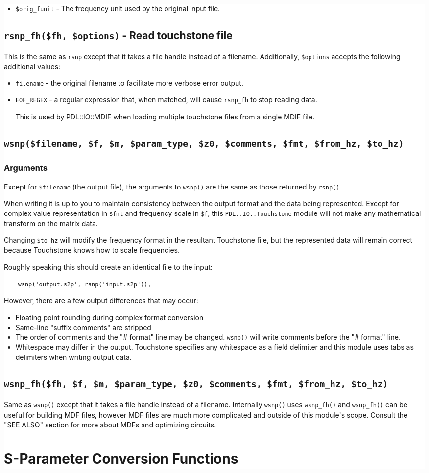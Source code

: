 - `$orig_funit` - The frequency unit used by the original input file.

## `rsnp_fh($fh, $options)` - Read touchstone file

This is the same as `rsnp` except that it takes a file handle instead of a
filename.  Additionally, `$options` accepts the following additional values:

- `filename` - the original filename to facilitate more verbose error output.
- `EOF_REGEX` - a regular expression that, when matched, will cause `rsnp_fh` to stop reading data.

    This is used by [PDL::IO::MDIF](https://metacpan.org/pod/PDL::IO::MDIF) when loading multiple touchstone files from a single MDIF file.

## `wsnp($filename, $f, $m, $param_type, $z0, $comments, $fmt, $from_hz, $to_hz)`

### Arguments

Except for `$filename` (the output file), the arguments to `wsnp()` are the
same as those returned by `rsnp()`.

When writing it is up to you to maintain consistency between the output format
and the data being represented.  Except for complex value representation in
`$fmt` and frequency scale in `$f`, this `PDL::IO::Touchstone` module will
not make any mathematical transform on the matrix data.

Changing `$to_hz` will modify the frequency format in the resultant Touchstone
file, but the represented data will remain correct because Touchstone knows how
to scale frequencies.

Roughly speaking this should create an identical file to the input:

        wsnp('output.s2p', rsnp('input.s2p'));

However, there are a few output differences that may occur:

- Floating point rounding during complex format conversion
- Same-line "suffix comments" are stripped
- The order of comments and the "# format" line may be changed.
`wsnp()` will write comments before the "# format" line.
- Whitespace may differ in the output.  Touchstone specifies any whitespace as a
field delimiter and this module uses tabs as delimiters when writing output data.

## `wsnp_fh($fh, $f, $m, $param_type, $z0, $comments, $fmt, $from_hz, $to_hz)`

Same as `wsnp()` except that it takes a file handle instead of a filename.
Internally `wsnp()` uses `wsnp_fh()` and `wsnp_fh()` can be useful for
building MDF files, however MDF files are much more complicated and outside of
this module's scope.  Consult the ["SEE ALSO"](#see-also) section for more about MDFs and optimizing circuits.

# S-Parameter Conversion Functions
